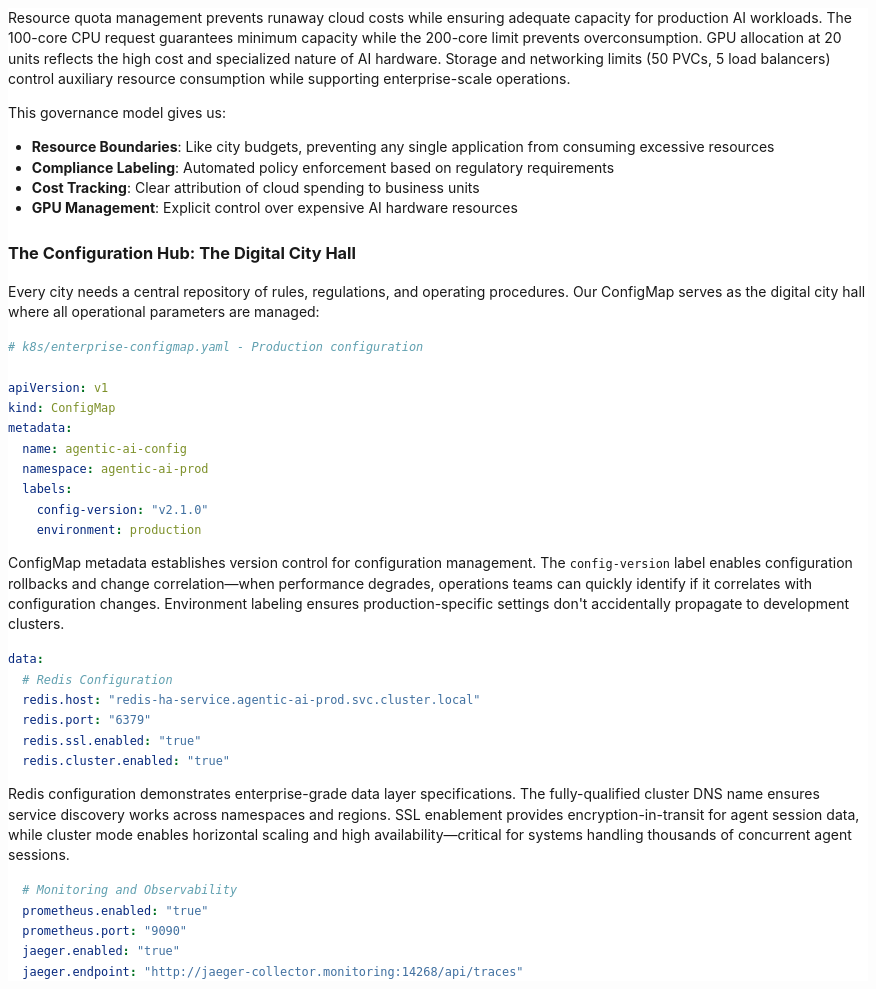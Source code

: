 Resource quota management prevents runaway cloud costs while ensuring adequate capacity for production AI workloads. The 100-core CPU request guarantees minimum capacity while the 200-core limit prevents overconsumption. GPU allocation at 20 units reflects the high cost and specialized nature of AI hardware. Storage and networking limits (50 PVCs, 5 load balancers) control auxiliary resource consumption while supporting enterprise-scale operations.

This governance model gives us:

- **Resource Boundaries**: Like city budgets, preventing any single application from consuming excessive resources
- **Compliance Labeling**: Automated policy enforcement based on regulatory requirements
- **Cost Tracking**: Clear attribution of cloud spending to business units
- **GPU Management**: Explicit control over expensive AI hardware resources

### The Configuration Hub: The Digital City Hall

Every city needs a central repository of rules, regulations, and operating procedures. Our ConfigMap serves as the digital city hall where all operational parameters are managed:

```yaml
# k8s/enterprise-configmap.yaml - Production configuration

apiVersion: v1
kind: ConfigMap
metadata:
  name: agentic-ai-config
  namespace: agentic-ai-prod
  labels:
    config-version: "v2.1.0"
    environment: production
```

ConfigMap metadata establishes version control for configuration management. The `config-version` label enables configuration rollbacks and change correlation—when performance degrades, operations teams can quickly identify if it correlates with configuration changes. Environment labeling ensures production-specific settings don't accidentally propagate to development clusters.

```yaml
data:
  # Redis Configuration
  redis.host: "redis-ha-service.agentic-ai-prod.svc.cluster.local"
  redis.port: "6379"
  redis.ssl.enabled: "true"
  redis.cluster.enabled: "true"
```

Redis configuration demonstrates enterprise-grade data layer specifications. The fully-qualified cluster DNS name ensures service discovery works across namespaces and regions. SSL enablement provides encryption-in-transit for agent session data, while cluster mode enables horizontal scaling and high availability—critical for systems handling thousands of concurrent agent sessions.

```yaml  
  # Monitoring and Observability
  prometheus.enabled: "true"
  prometheus.port: "9090"
  jaeger.enabled: "true"
  jaeger.endpoint: "http://jaeger-collector.monitoring:14268/api/traces"
```
